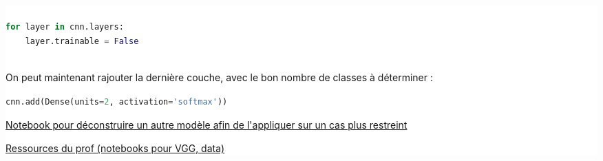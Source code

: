 ```py

for layer in cnn.layers:
    layer.trainable = False
    
```

On peut maintenant rajouter la dernière couche, avec le bon nombre de classes à déterminer :

```py
cnn.add(Dense(units=2, activation='softmax'))
```

[Notebook pour déconstruire un autre modèle afin de l'appliquer sur un cas plus restreint](developers.google.com/machine_learning/practica/image_classification/exercice_3)

[Ressources du prof (notebooks pour VGG, data)](https://onedrive.live.com/?authkey=%21AEpov3AcXs2dSqY&id=6C6D756296D4662%21783226&cid=06C6D756296D4662)
